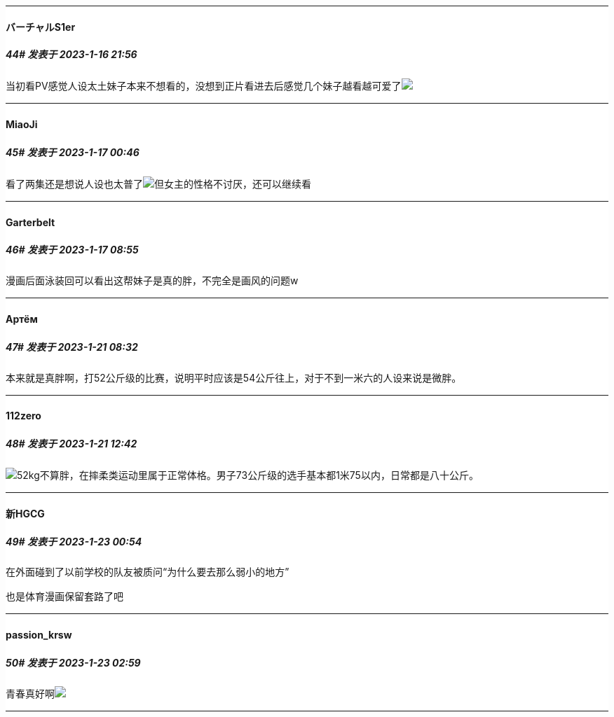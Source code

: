*****

####  バーチャルS1er  
##### 44#       发表于 2023-1-16 21:56

当初看PV感觉人设太土妹子本来不想看的，没想到正片看进去后感觉几个妹子越看越可爱了<img src="https://static.saraba1st.com/image/smiley/face2017/067.png" referrerpolicy="no-referrer">

*****

####  MiaoJi  
##### 45#       发表于 2023-1-17 00:46

看了两集还是想说人设也太普了<img src="https://static.saraba1st.com/image/smiley/face2017/068.png" referrerpolicy="no-referrer">但女主的性格不讨厌，还可以继续看

*****

####  Garterbelt  
##### 46#       发表于 2023-1-17 08:55

漫画后面泳装回可以看出这帮妹子是真的胖，不完全是画风的问题w

*****

####  Артём  
##### 47#       发表于 2023-1-21 08:32

本来就是真胖啊，打52公斤级的比赛，说明平时应该是54公斤往上，对于不到一米六的人设来说是微胖。

*****

####  112zero  
##### 48#       发表于 2023-1-21 12:42

<img src="https://static.saraba1st.com/image/smiley/face2017/004.gif" referrerpolicy="no-referrer">52kg不算胖，在摔柔类运动里属于正常体格。男子73公斤级的选手基本都1米75以内，日常都是八十公斤。

*****

####  新HGCG  
##### 49#       发表于 2023-1-23 00:54

在外面碰到了以前学校的队友被质问“为什么要去那么弱小的地方”

也是体育漫画保留套路了吧

*****

####  passion_krsw  
##### 50#       发表于 2023-1-23 02:59

青春真好啊<img src="https://static.saraba1st.com/image/smiley/face2017/033.png" referrerpolicy="no-referrer">

*****
